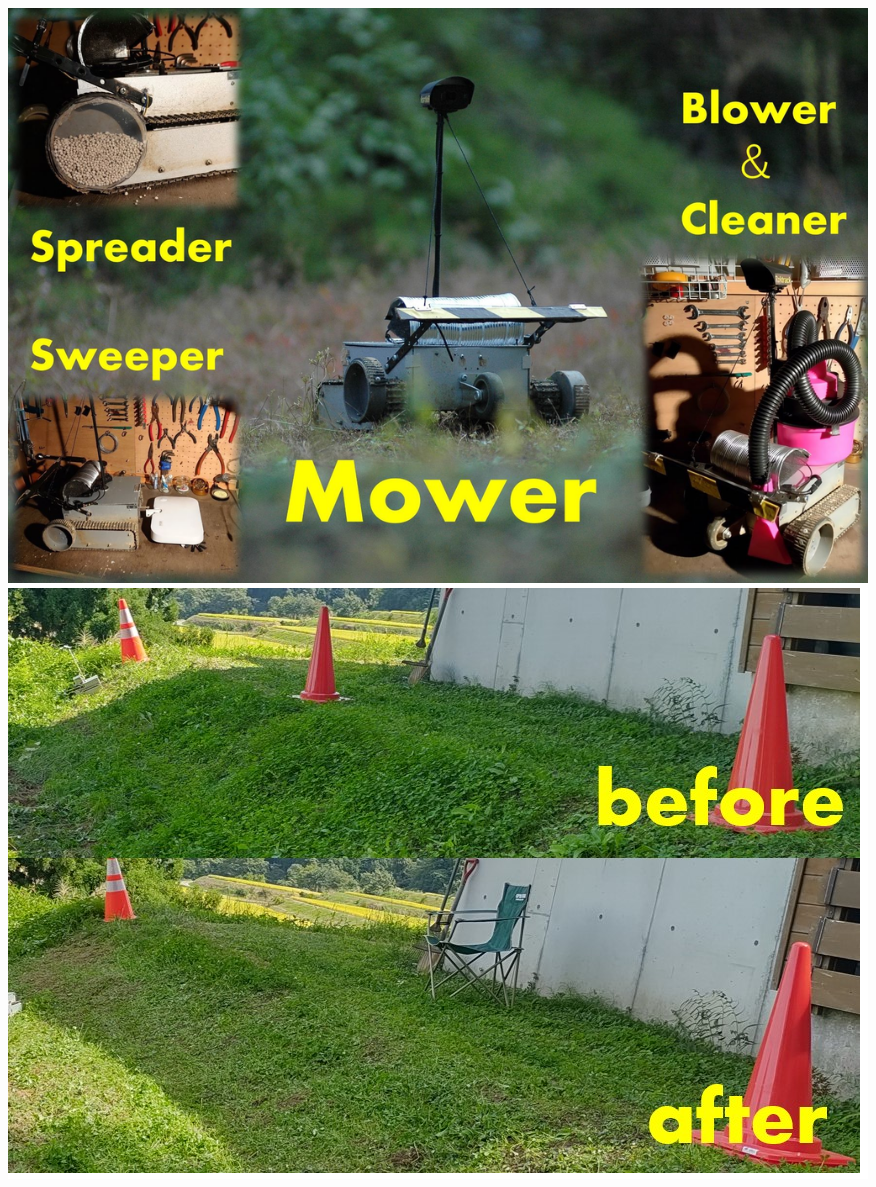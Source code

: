 ![multipurpose](https://raw.githubusercontent.com/ysuito/RoktrackPage/master/img/sambnail/multipurpose.jpg)
![effect1](https://raw.githubusercontent.com/ysuito/RoktrackPage/master/img/sambnail/beforeafter_homeback.jpg)